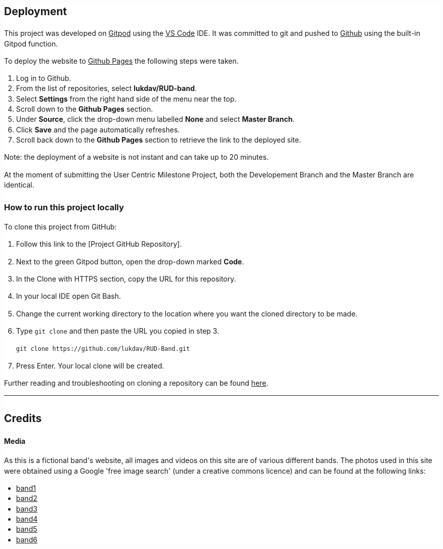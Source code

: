 ## Deployment

This project was developed on [Gitpod](https://gitpod.io/) using the [VS Code](https://code.visualstudio.com/) IDE. It was committed to git and pushed to [Github](https://github.com/) using the built-in Gitpod function.

To deploy the website to [Github Pages](https://pages.github.com/) the following steps were taken.

1. Log in to Github.
2. From the list of repositories, select **lukdav/RUD-band**.
3. Select **Settings** from the right hand side of the menu near the top.
4. Scroll down to the **Github Pages** section.
5. Under **Source**, click the drop-down menu labelled **None** and select **Master Branch**.
6. Click **Save** and the page automatically refreshes.
7. Scroll back down to the **Github Pages** section to retrieve the link to the deployed site.

Note: the deployment of a website is not instant and can take up to 20 minutes.

At the moment of submitting the User Centric Milestone Project, both the Developement Branch and the Master Branch are identical.

### How to run this project locally

To clone this project from GitHub:

1. Follow this link to the [Project GitHub Repository].
2. Next to the green Gitpod button, open the drop-down marked **Code**.
3. In the Clone with HTTPS section, copy the URL for this repository.
4. In your local IDE open Git Bash.
5. Change the current working directory to the location where you want the cloned directory to be made.
6. Type `git clone` and then paste the URL you copied in step 3.

    ```git clone https://github.com/lukdav/RUD-Band.git```

7. Press Enter. Your local clone will be created.

Further reading and troubleshooting on cloning a repository can be found [here](https://docs.github.com/en/github/creating-cloning-and-archiving-repositories/cloning-a-repository).


---

## Credits

#### Media
As this is a fictional band's website, all images and videos on this site are of various different bands.
The photos used in this site were obtained using a Google 'free image search' (under a creative commons licence) and can be found at the following links:
- [band1](https://en.wikipedia.org/wiki/File:American_Hard_Rock_band,_Alpha_Centauri,_2012.jpg)
- [band2](https://commons.wikimedia.org/wiki/File:Archim%C3%A8de_rock_band.jpg)
- [band3](https://www.flickr.com/photos/tshrinivasan/20752903484)
- [band4](https://www.flickr.com/photos/61229509@N03/8902401971/)
- [band5](https://www.flickr.com/photos/marlambie/4297386089)
- [band6](https://www.flickr.com/photos/arcticproductions/14466886168/)
